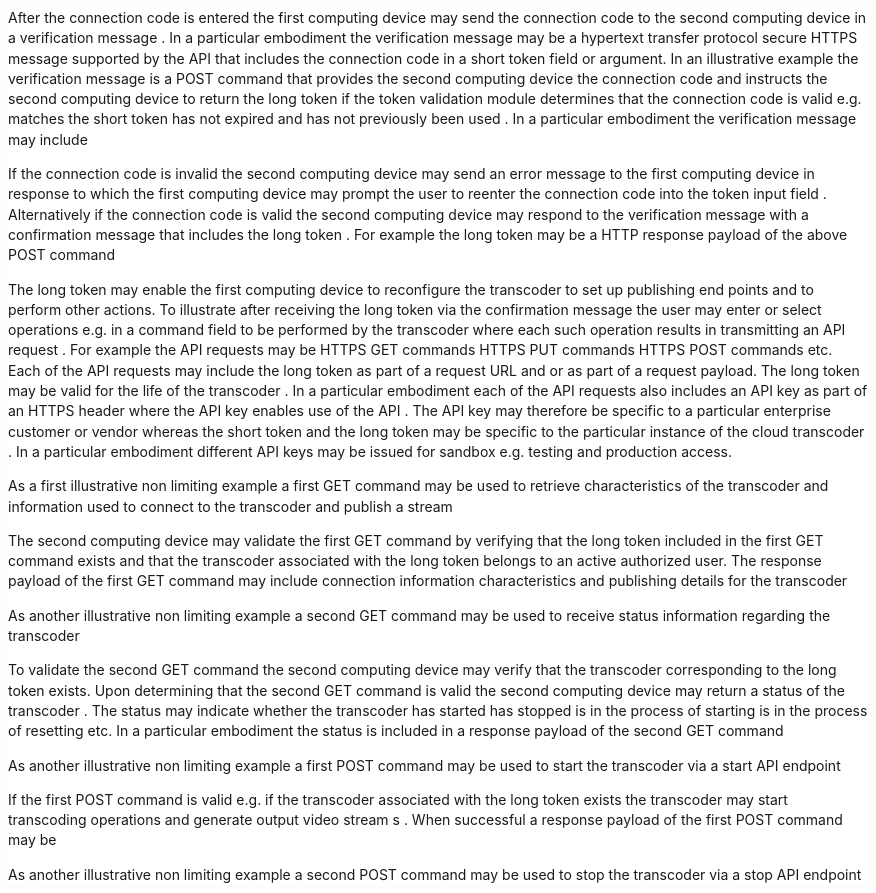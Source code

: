 After the connection code is entered the first computing device may send the connection code to the second computing device in a verification message . In a particular embodiment the verification message may be a hypertext transfer protocol secure HTTPS message supported by the API that includes the connection code in a short token field or argument. In an illustrative example the verification message is a POST command that provides the second computing device the connection code and instructs the second computing device to return the long token if the token validation module determines that the connection code is valid e.g. matches the short token has not expired and has not previously been used . In a particular embodiment the verification message may include 

If the connection code is invalid the second computing device may send an error message to the first computing device in response to which the first computing device may prompt the user to reenter the connection code into the token input field . Alternatively if the connection code is valid the second computing device may respond to the verification message with a confirmation message that includes the long token . For example the long token may be a HTTP response payload of the above POST command 

The long token may enable the first computing device to reconfigure the transcoder to set up publishing end points and to perform other actions. To illustrate after receiving the long token via the confirmation message the user may enter or select operations e.g. in a command field to be performed by the transcoder where each such operation results in transmitting an API request . For example the API requests may be HTTPS GET commands HTTPS PUT commands HTTPS POST commands etc. Each of the API requests may include the long token as part of a request URL and or as part of a request payload. The long token may be valid for the life of the transcoder . In a particular embodiment each of the API requests also includes an API key as part of an HTTPS header where the API key enables use of the API . The API key may therefore be specific to a particular enterprise customer or vendor whereas the short token and the long token may be specific to the particular instance of the cloud transcoder . In a particular embodiment different API keys may be issued for sandbox e.g. testing and production access.

As a first illustrative non limiting example a first GET command may be used to retrieve characteristics of the transcoder and information used to connect to the transcoder and publish a stream 

The second computing device may validate the first GET command by verifying that the long token included in the first GET command exists and that the transcoder associated with the long token belongs to an active authorized user. The response payload of the first GET command may include connection information characteristics and publishing details for the transcoder 

As another illustrative non limiting example a second GET command may be used to receive status information regarding the transcoder 

To validate the second GET command the second computing device may verify that the transcoder corresponding to the long token exists. Upon determining that the second GET command is valid the second computing device may return a status of the transcoder . The status may indicate whether the transcoder has started has stopped is in the process of starting is in the process of resetting etc. In a particular embodiment the status is included in a response payload of the second GET command 

As another illustrative non limiting example a first POST command may be used to start the transcoder via a start API endpoint 

If the first POST command is valid e.g. if the transcoder associated with the long token exists the transcoder may start transcoding operations and generate output video stream s . When successful a response payload of the first POST command may be 

As another illustrative non limiting example a second POST command may be used to stop the transcoder via a stop API endpoint 
